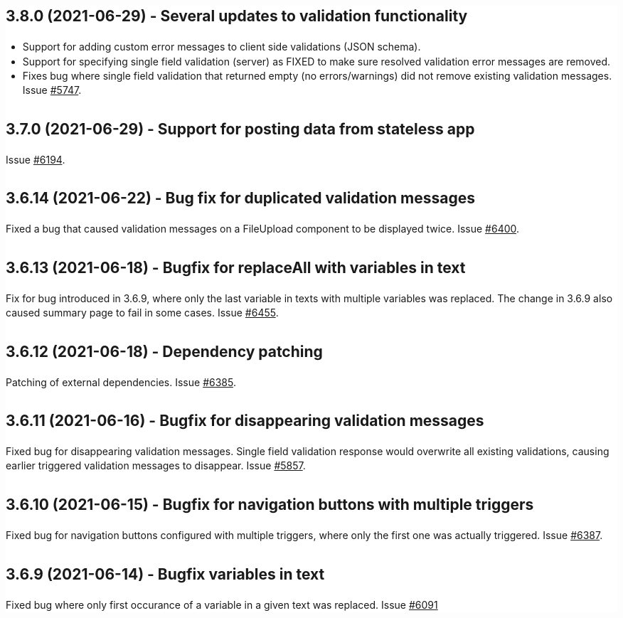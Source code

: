 ## 3.8.0 (2021-06-29) - Several updates to validation functionality
- Support for adding custom error messages to client side validations (JSON schema).
- Support for specifying single field validation (server) as FIXED to make sure resolved validation error messages are removed.
- Fixes bug where single field validation that returned empty (no errors/warnings) did not remove existing validation messages.
Issue [#5747](https://github.com/Altinn/altinn-studio/issues/5747).

## 3.7.0 (2021-06-29) - Support for posting data from stateless app
Issue [#6194](https://github.com/Altinn/altinn-studio/issues/6194).

## 3.6.14 (2021-06-22) - Bug fix for duplicated validation messages
Fixed a bug that caused validation messages on a FileUpload component to be displayed twice.
Issue [#6400](https://github.com/Altinn/altinn-studio/issues/6400).

## 3.6.13 (2021-06-18) - Bugfix for replaceAll with variables in text
Fix for bug introduced in 3.6.9, where only the last variable in texts with multiple variables was replaced. 
The change in 3.6.9 also caused summary page to fail in some cases.
Issue [#6455](https://github.com/Altinn/altinn-studio/issues/6455).

## 3.6.12 (2021-06-18) - Dependency patching
Patching of external dependencies.
Issue [#6385](https://github.com/Altinn/altinn-studio/issues/6385).

## 3.6.11 (2021-06-16) - Bugfix for disappearing validation messages
Fixed bug for disappearing validation messages. Single field validation response would overwrite all 
existing validations, causing earlier triggered validation messages to disappear.
Issue [#5857](https://github.com/Altinn/altinn-studio/issues/5857).

## 3.6.10 (2021-06-15) - Bugfix for navigation buttons with multiple triggers
Fixed bug for navigation buttons configured with multiple triggers, where only the first one was actually triggered.
Issue [#6387](https://github.com/Altinn/altinn-studio/issues/6387).

## 3.6.9 (2021-06-14) - Bugfix variables in text
Fixed bug where only first occurance of a variable in a given text was replaced.
Issue [#6091](https://github.com/Altinn/altinn-studio/issues/6091)
